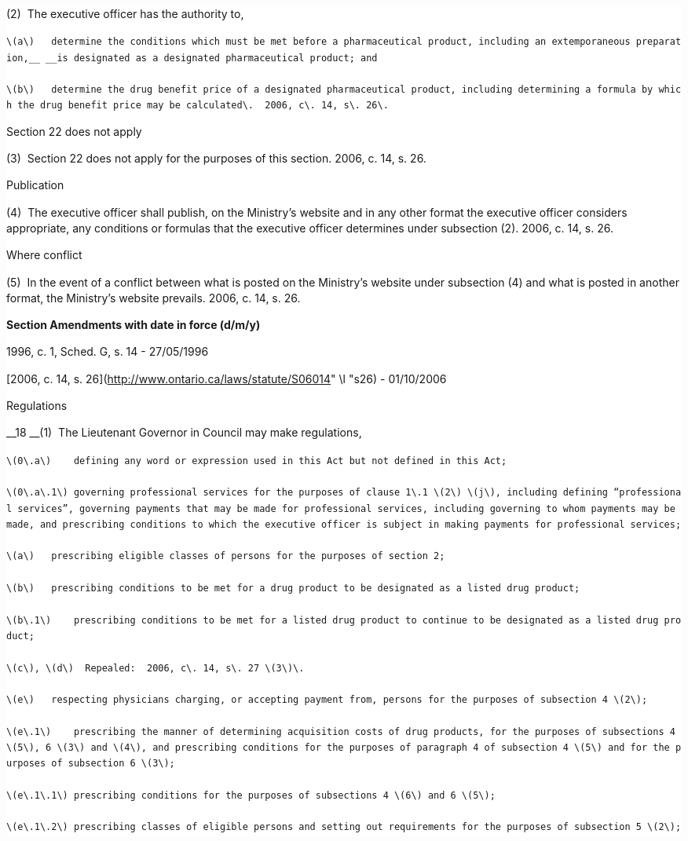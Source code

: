 \(2\)  The executive officer has the authority to,

	\(a\)	determine the conditions which must be met before a pharmaceutical product, including an extemporaneous preparation,__ __is designated as a designated pharmaceutical product; and

	\(b\)	determine the drug benefit price of a designated pharmaceutical product, including determining a formula by which the drug benefit price may be calculated\.  2006, c\. 14, s\. 26\.

Section 22 does not apply

\(3\)  Section 22 does not apply for the purposes of this section\.  2006, c\. 14, s\. 26\.

Publication

\(4\)  The executive officer shall publish, on the Ministry’s website and in any other format the executive officer considers appropriate, any conditions or formulas that the executive officer determines under subsection \(2\)\.  2006, c\. 14, s\. 26\.

Where conflict

\(5\)  In the event of a conflict between what is posted on the Ministry’s website under subsection \(4\) and what is posted in another format, the Ministry’s website prevails\.  2006, c\. 14, s\. 26\.

__Section Amendments with date in force \(d/m/y\)__

1996, c\. 1, Sched\. G, s\. 14 \- 27/05/1996

[2006, c\. 14, s\. 26](http://www.ontario.ca/laws/statute/S06014" \l "s26) \- 01/10/2006

Regulations

<a id="BK27"></a>__18 __\(1\)  The Lieutenant Governor in Council may make regulations,

	\(0\.a\)	defining any word or expression used in this Act but not defined in this Act;

	\(0\.a\.1\)	governing professional services for the purposes of clause 1\.1 \(2\) \(j\), including defining “professional services”, governing payments that may be made for professional services, including governing to whom payments may be made, and prescribing conditions to which the executive officer is subject in making payments for professional services;

	\(a\)	prescribing eligible classes of persons for the purposes of section 2;

	\(b\)	prescribing conditions to be met for a drug product to be designated as a listed drug product;

	\(b\.1\)	prescribing conditions to be met for a listed drug product to continue to be designated as a listed drug product;

	\(c\), \(d\)  Repealed:  2006, c\. 14, s\. 27 \(3\)\.

	\(e\)	respecting physicians charging, or accepting payment from, persons for the purposes of subsection 4 \(2\);

	\(e\.1\)	prescribing the manner of determining acquisition costs of drug products, for the purposes of subsections 4 \(5\), 6 \(3\) and \(4\), and prescribing conditions for the purposes of paragraph 4 of subsection 4 \(5\) and for the purposes of subsection 6 \(3\);

	\(e\.1\.1\)	prescribing conditions for the purposes of subsections 4 \(6\) and 6 \(5\);

	\(e\.1\.2\)	prescribing classes of eligible persons and setting out requirements for the purposes of subsection 5 \(2\);
